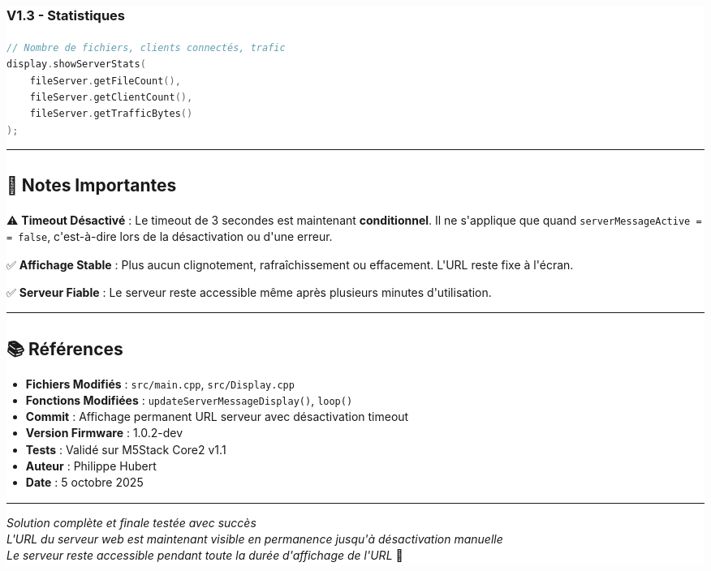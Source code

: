 ### **V1.3 - Statistiques**
```cpp
// Nombre de fichiers, clients connectés, trafic
display.showServerStats(
    fileServer.getFileCount(),
    fileServer.getClientCount(),
    fileServer.getTrafficBytes()
);
```

---

## 📝 Notes Importantes

⚠️ **Timeout Désactivé** : Le timeout de 3 secondes est maintenant **conditionnel**. Il ne s'applique que quand `serverMessageActive == false`, c'est-à-dire lors de la désactivation ou d'une erreur.

✅ **Affichage Stable** : Plus aucun clignotement, rafraîchissement ou effacement. L'URL reste fixe à l'écran.

✅ **Serveur Fiable** : Le serveur reste accessible même après plusieurs minutes d'utilisation.

---

## 📚 Références

- **Fichiers Modifiés** : `src/main.cpp`, `src/Display.cpp`
- **Fonctions Modifiées** : `updateServerMessageDisplay()`, `loop()`
- **Commit** : Affichage permanent URL serveur avec désactivation timeout
- **Version Firmware** : 1.0.2-dev
- **Tests** : Validé sur M5Stack Core2 v1.1
- **Auteur** : Philippe Hubert
- **Date** : 5 octobre 2025

---

*Solution complète et finale testée avec succès*  
*L'URL du serveur web est maintenant visible en permanence jusqu'à désactivation manuelle*  
*Le serveur reste accessible pendant toute la durée d'affichage de l'URL* 🎉